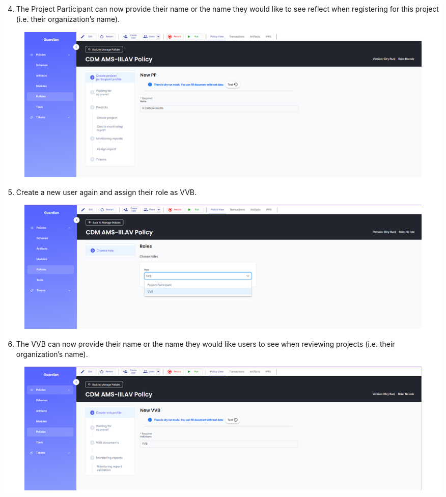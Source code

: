 4. The Project Participant can now provide their name or the name they would like to see reflect when registering for this project (i.e. their organization’s name).

<figure><img src="../../../.gitbook/assets/image (7) (1) (1) (1) (1) (1).png" alt=""><figcaption></figcaption></figure>

5. Сreate a new user again and assign their role as VVB.

<figure><img src="../../../.gitbook/assets/image (8) (1) (1) (1) (1) (1).png" alt=""><figcaption></figcaption></figure>

6. The VVB can now provide their name or the name they would like users to see when reviewing projects (i.e. their organization’s name).

<figure><img src="../../../.gitbook/assets/image (9) (1) (1) (1) (1) (1).png" alt=""><figcaption></figcaption></figure>
